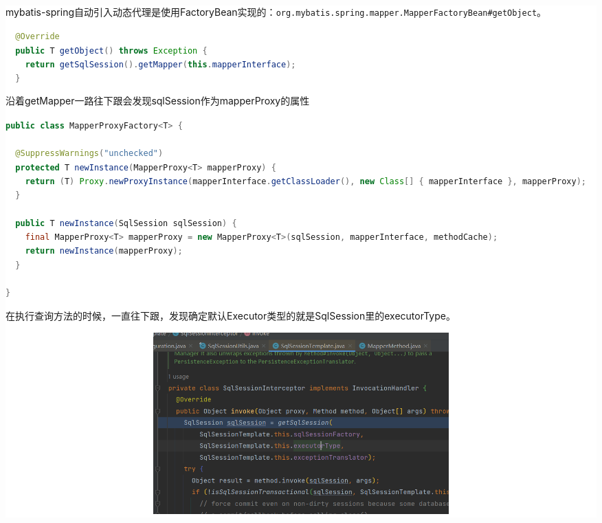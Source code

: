 mybatis-spring自动引入动态代理是使用FactoryBean实现的：`org.mybatis.spring.mapper.MapperFactoryBean#getObject`。

```java
  @Override
  public T getObject() throws Exception {
    return getSqlSession().getMapper(this.mapperInterface);
  }
```

沿着getMapper一路往下跟会发现sqlSession作为mapperProxy的属性

```java
public class MapperProxyFactory<T> {

  @SuppressWarnings("unchecked")
  protected T newInstance(MapperProxy<T> mapperProxy) {
    return (T) Proxy.newProxyInstance(mapperInterface.getClassLoader(), new Class[] { mapperInterface }, mapperProxy);
  }

  public T newInstance(SqlSession sqlSession) {
    final MapperProxy<T> mapperProxy = new MapperProxy<T>(sqlSession, mapperInterface, methodCache);
    return newInstance(mapperProxy);
  }

}
```

在执行查询方法的时候，一直往下跟，发现确定默认Executor类型的就是SqlSession里的executorType。

<div align="center"><img style="width:50%; " src="./images/Snipaste_2022-11-14_18-24-35.png" /></div>
